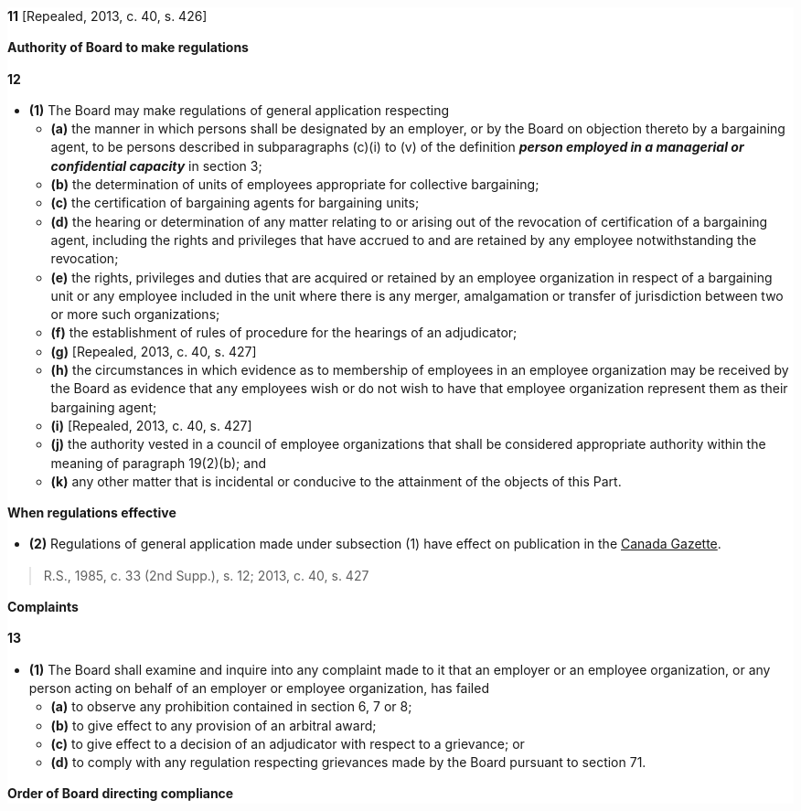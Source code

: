 


**11** [Repealed, 2013, c. 40, s. 426]




**Authority of Board to make regulations**

**12** 

- **(1)** The Board may make regulations of general application respecting
	- **(a)** the manner in which persons shall be designated by an employer, or by the Board on objection thereto by a bargaining agent, to be persons described in subparagraphs (c)(i) to (v) of the definition ***person employed in a managerial or confidential capacity*** in section 3;
	- **(b)** the determination of units of employees appropriate for collective bargaining;
	- **(c)** the certification of bargaining agents for bargaining units;
	- **(d)** the hearing or determination of any matter relating to or arising out of the revocation of certification of a bargaining agent, including the rights and privileges that have accrued to and are retained by any employee notwithstanding the revocation;
	- **(e)** the rights, privileges and duties that are acquired or retained by an employee organization in respect of a bargaining unit or any employee included in the unit where there is any merger, amalgamation or transfer of jurisdiction between two or more such organizations;
	- **(f)** the establishment of rules of procedure for the hearings of an adjudicator;
	- **(g)** [Repealed, 2013, c. 40, s. 427]
	- **(h)** the circumstances in which evidence as to membership of employees in an employee organization may be received by the Board as evidence that any employees wish or do not wish to have that employee organization represent them as their bargaining agent;
	- **(i)** [Repealed, 2013, c. 40, s. 427]
	- **(j)** the authority vested in a council of employee organizations that shall be considered appropriate authority within the meaning of paragraph 19(2)(b); and
	- **(k)** any other matter that is incidental or conducive to the attainment of the objects of this Part.

**When regulations effective**

- **(2)** Regulations of general application made under subsection (1) have effect on publication in the [Canada Gazette](http://www.gazette.gc.ca/).
> R.S., 1985, c. 33 (2nd Supp.), s. 12; 2013, c. 40, s. 427





**Complaints**

**13** 

- **(1)** The Board shall examine and inquire into any complaint made to it that an employer or an employee organization, or any person acting on behalf of an employer or employee organization, has failed
	- **(a)** to observe any prohibition contained in section 6, 7 or 8;
	- **(b)** to give effect to any provision of an arbitral award;
	- **(c)** to give effect to a decision of an adjudicator with respect to a grievance; or
	- **(d)** to comply with any regulation respecting grievances made by the Board pursuant to section 71.

**Order of Board directing compliance**
